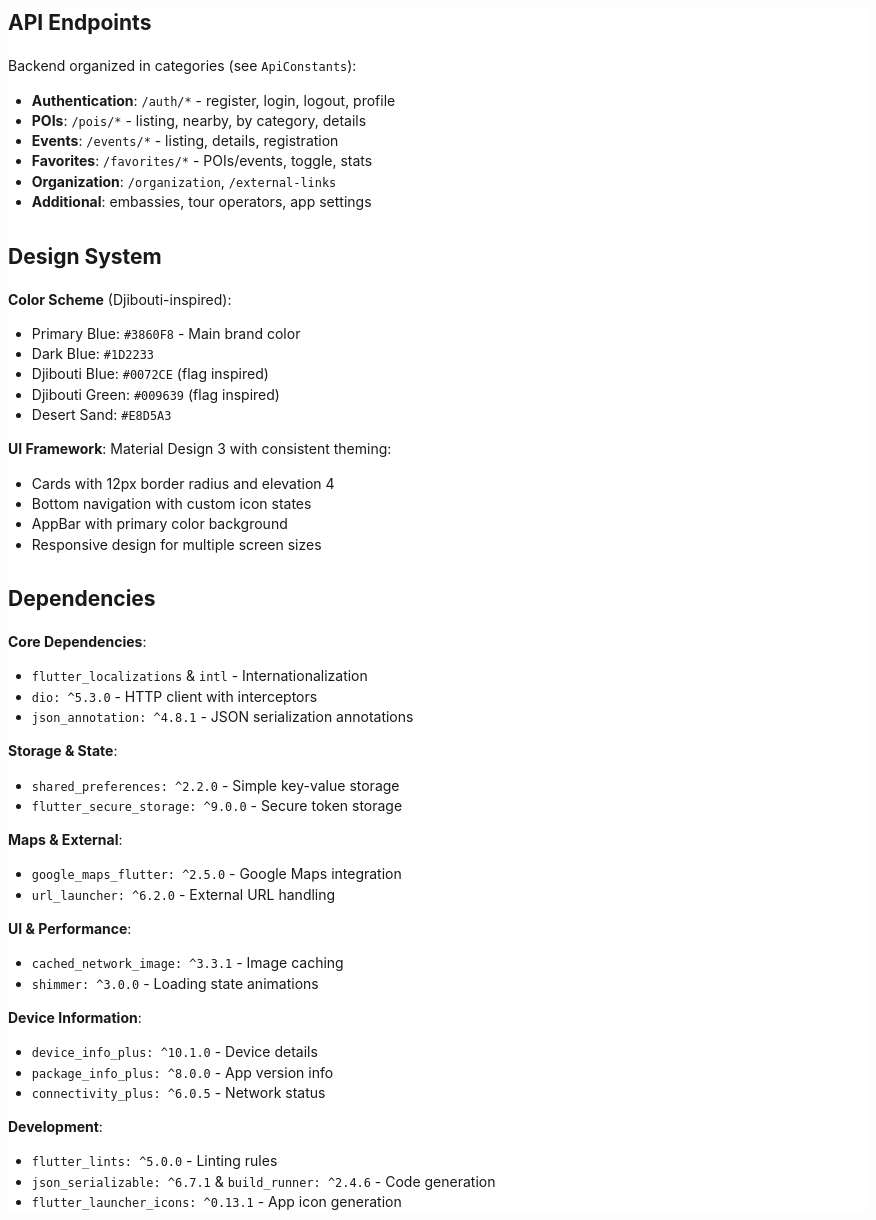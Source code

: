 ## API Endpoints

Backend organized in categories (see `ApiConstants`):
- **Authentication**: `/auth/*` - register, login, logout, profile
- **POIs**: `/pois/*` - listing, nearby, by category, details
- **Events**: `/events/*` - listing, details, registration
- **Favorites**: `/favorites/*` - POIs/events, toggle, stats
- **Organization**: `/organization`, `/external-links`
- **Additional**: embassies, tour operators, app settings

## Design System

**Color Scheme** (Djibouti-inspired):
- Primary Blue: `#3860F8` - Main brand color
- Dark Blue: `#1D2233`
- Djibouti Blue: `#0072CE` (flag inspired)
- Djibouti Green: `#009639` (flag inspired)
- Desert Sand: `#E8D5A3`

**UI Framework**: Material Design 3 with consistent theming:
- Cards with 12px border radius and elevation 4
- Bottom navigation with custom icon states
- AppBar with primary color background
- Responsive design for multiple screen sizes

## Dependencies

**Core Dependencies**:
- `flutter_localizations` & `intl` - Internationalization
- `dio: ^5.3.0` - HTTP client with interceptors
- `json_annotation: ^4.8.1` - JSON serialization annotations

**Storage & State**:
- `shared_preferences: ^2.2.0` - Simple key-value storage
- `flutter_secure_storage: ^9.0.0` - Secure token storage

**Maps & External**:
- `google_maps_flutter: ^2.5.0` - Google Maps integration
- `url_launcher: ^6.2.0` - External URL handling

**UI & Performance**:
- `cached_network_image: ^3.3.1` - Image caching
- `shimmer: ^3.0.0` - Loading state animations

**Device Information**:
- `device_info_plus: ^10.1.0` - Device details
- `package_info_plus: ^8.0.0` - App version info
- `connectivity_plus: ^6.0.5` - Network status

**Development**:
- `flutter_lints: ^5.0.0` - Linting rules
- `json_serializable: ^6.7.1` & `build_runner: ^2.4.6` - Code generation
- `flutter_launcher_icons: ^0.13.1` - App icon generation
